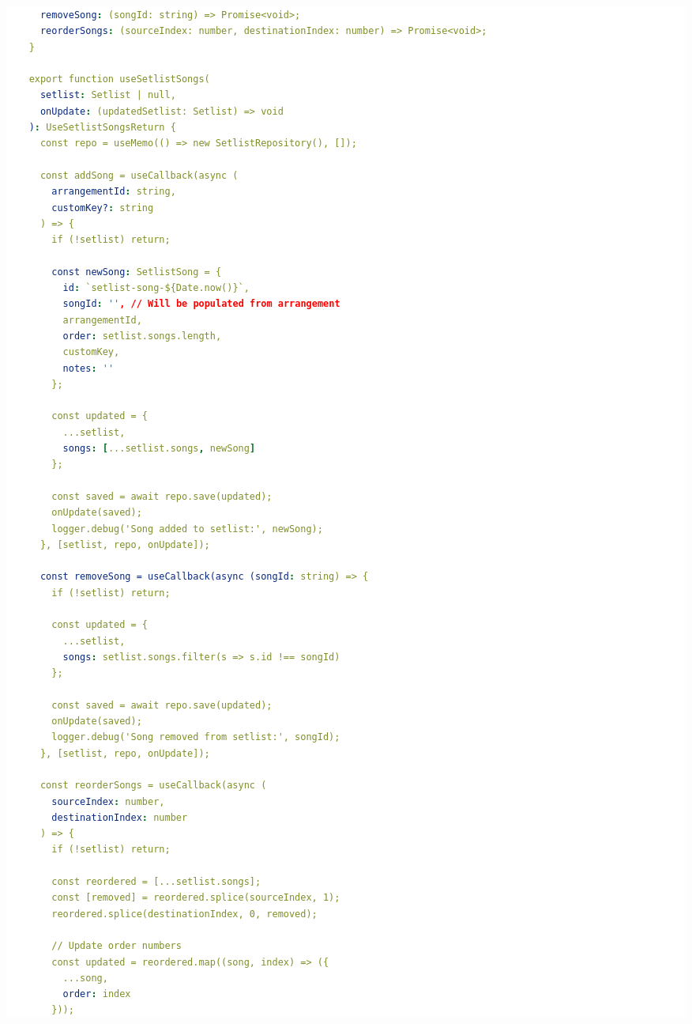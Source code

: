 ```yaml
      removeSong: (songId: string) => Promise<void>;
      reorderSongs: (sourceIndex: number, destinationIndex: number) => Promise<void>;
    }

    export function useSetlistSongs(
      setlist: Setlist | null,
      onUpdate: (updatedSetlist: Setlist) => void
    ): UseSetlistSongsReturn {
      const repo = useMemo(() => new SetlistRepository(), []);

      const addSong = useCallback(async (
        arrangementId: string,
        customKey?: string
      ) => {
        if (!setlist) return;

        const newSong: SetlistSong = {
          id: `setlist-song-${Date.now()}`,
          songId: '', // Will be populated from arrangement
          arrangementId,
          order: setlist.songs.length,
          customKey,
          notes: ''
        };

        const updated = {
          ...setlist,
          songs: [...setlist.songs, newSong]
        };

        const saved = await repo.save(updated);
        onUpdate(saved);
        logger.debug('Song added to setlist:', newSong);
      }, [setlist, repo, onUpdate]);

      const removeSong = useCallback(async (songId: string) => {
        if (!setlist) return;

        const updated = {
          ...setlist,
          songs: setlist.songs.filter(s => s.id !== songId)
        };

        const saved = await repo.save(updated);
        onUpdate(saved);
        logger.debug('Song removed from setlist:', songId);
      }, [setlist, repo, onUpdate]);

      const reorderSongs = useCallback(async (
        sourceIndex: number,
        destinationIndex: number
      ) => {
        if (!setlist) return;

        const reordered = [...setlist.songs];
        const [removed] = reordered.splice(sourceIndex, 1);
        reordered.splice(destinationIndex, 0, removed);

        // Update order numbers
        const updated = reordered.map((song, index) => ({
          ...song,
          order: index
        }));
```